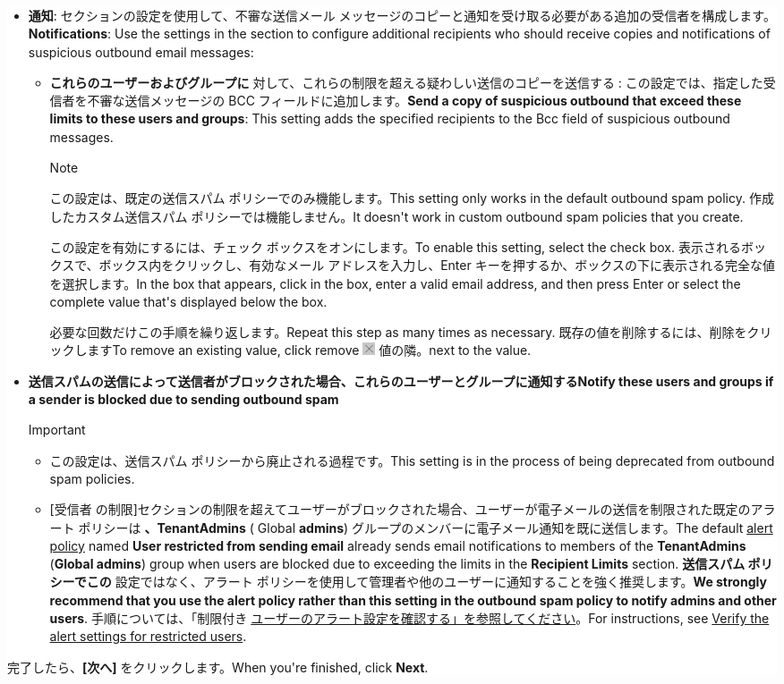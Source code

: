    - <span data-ttu-id="3d7b7-207">**通知**: セクションの設定を使用して、不審な送信メール メッセージのコピーと通知を受け取る必要がある追加の受信者を構成します。</span><span class="sxs-lookup"><span data-stu-id="3d7b7-207">**Notifications**: Use the settings in the section to configure additional recipients who should receive copies and notifications of suspicious outbound email messages:</span></span>

     - <span data-ttu-id="3d7b7-208">**これらのユーザーおよびグループに** 対して、これらの制限を超える疑わしい送信のコピーを送信する : この設定では、指定した受信者を不審な送信メッセージの BCC フィールドに追加します。</span><span class="sxs-lookup"><span data-stu-id="3d7b7-208">**Send a copy of suspicious outbound that exceed these limits to these users and groups**: This setting adds the specified recipients to the Bcc field of suspicious outbound messages.</span></span>

       > [!NOTE]
       > <span data-ttu-id="3d7b7-209">この設定は、既定の送信スパム ポリシーでのみ機能します。</span><span class="sxs-lookup"><span data-stu-id="3d7b7-209">This setting only works in the default outbound spam policy.</span></span> <span data-ttu-id="3d7b7-210">作成したカスタム送信スパム ポリシーでは機能しません。</span><span class="sxs-lookup"><span data-stu-id="3d7b7-210">It doesn't work in custom outbound spam policies that you create.</span></span>

       <span data-ttu-id="3d7b7-211">この設定を有効にするには、チェック ボックスをオンにします。</span><span class="sxs-lookup"><span data-stu-id="3d7b7-211">To enable this setting, select the check box.</span></span> <span data-ttu-id="3d7b7-212">表示されるボックスで、ボックス内をクリックし、有効なメール アドレスを入力し、Enter キーを押するか、ボックスの下に表示される完全な値を選択します。</span><span class="sxs-lookup"><span data-stu-id="3d7b7-212">In the box that appears, click in the box, enter a valid email address, and then press Enter or select the complete value that's displayed below the box.</span></span>

       <span data-ttu-id="3d7b7-213">必要な回数だけこの手順を繰り返します。</span><span class="sxs-lookup"><span data-stu-id="3d7b7-213">Repeat this step as many times as necessary.</span></span> <span data-ttu-id="3d7b7-214">既存の値を削除するには、削除をクリックします</span><span class="sxs-lookup"><span data-stu-id="3d7b7-214">To remove an existing value, click remove</span></span> ![[削除] アイコン](../../media/m365-cc-sc-remove-selection-icon.png) <span data-ttu-id="3d7b7-216">値の隣。</span><span class="sxs-lookup"><span data-stu-id="3d7b7-216">next to the value.</span></span>

   - <span data-ttu-id="3d7b7-217">**送信スパムの送信によって送信者がブロックされた場合、これらのユーザーとグループに通知する**</span><span class="sxs-lookup"><span data-stu-id="3d7b7-217">**Notify these users and groups if a sender is blocked due to sending outbound spam**</span></span>

     > [!IMPORTANT]
     >
     > - <span data-ttu-id="3d7b7-218">この設定は、送信スパム ポリシーから廃止される過程です。</span><span class="sxs-lookup"><span data-stu-id="3d7b7-218">This setting is in the process of being deprecated from outbound spam policies.</span></span>
     >
     > - <span data-ttu-id="3d7b7-219">[受信者 [](../../compliance/alert-policies.md)の制限]セクションの制限を超えてユーザーがブロックされた場合、ユーザーが電子メールの送信を制限された既定のアラート ポリシーは **、TenantAdmins** ( Global  **admins**) グループのメンバーに電子メール通知を既に送信します。</span><span class="sxs-lookup"><span data-stu-id="3d7b7-219">The default [alert policy](../../compliance/alert-policies.md) named **User restricted from sending email** already sends email notifications to members of the **TenantAdmins** (**Global admins**) group when users are blocked due to exceeding the limits in the **Recipient Limits** section.</span></span> <span data-ttu-id="3d7b7-220">**送信スパム ポリシーでこの** 設定ではなく、アラート ポリシーを使用して管理者や他のユーザーに通知することを強く推奨します。</span><span class="sxs-lookup"><span data-stu-id="3d7b7-220">**We strongly recommend that you use the alert policy rather than this setting in the outbound spam policy to notify admins and other users**.</span></span> <span data-ttu-id="3d7b7-221">手順については、「制限付き [ユーザーのアラート設定を確認する」を参照してください](removing-user-from-restricted-users-portal-after-spam.md#verify-the-alert-settings-for-restricted-users)。</span><span class="sxs-lookup"><span data-stu-id="3d7b7-221">For instructions, see [Verify the alert settings for restricted users](removing-user-from-restricted-users-portal-after-spam.md#verify-the-alert-settings-for-restricted-users).</span></span>

   <span data-ttu-id="3d7b7-222">完了したら、**[次へ]** をクリックします。</span><span class="sxs-lookup"><span data-stu-id="3d7b7-222">When you're finished, click **Next**.</span></span>
